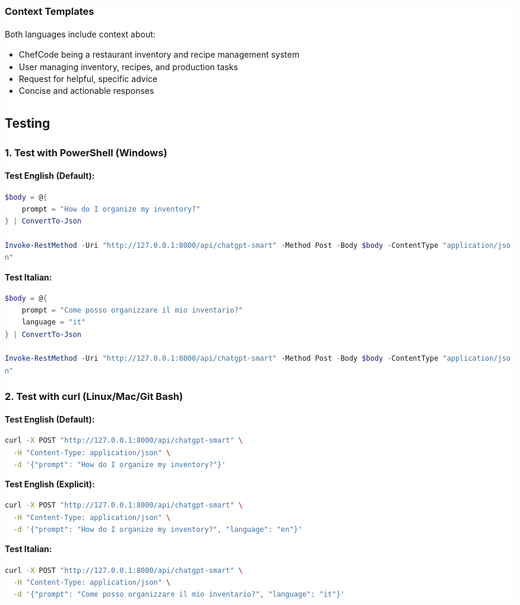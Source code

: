 ### Context Templates

Both languages include context about:
- ChefCode being a restaurant inventory and recipe management system
- User managing inventory, recipes, and production tasks
- Request for helpful, specific advice
- Concise and actionable responses

## Testing

### 1. Test with PowerShell (Windows)

**Test English (Default):**
```powershell
$body = @{
    prompt = "How do I organize my inventory?"
} | ConvertTo-Json

Invoke-RestMethod -Uri "http://127.0.0.1:8000/api/chatgpt-smart" -Method Post -Body $body -ContentType "application/json"
```

**Test Italian:**
```powershell
$body = @{
    prompt = "Come posso organizzare il mio inventario?"
    language = "it"
} | ConvertTo-Json

Invoke-RestMethod -Uri "http://127.0.0.1:8000/api/chatgpt-smart" -Method Post -Body $body -ContentType "application/json"
```

### 2. Test with curl (Linux/Mac/Git Bash)

**Test English (Default):**
```bash
curl -X POST "http://127.0.0.1:8000/api/chatgpt-smart" \
  -H "Content-Type: application/json" \
  -d '{"prompt": "How do I organize my inventory?"}'
```

**Test English (Explicit):**
```bash
curl -X POST "http://127.0.0.1:8000/api/chatgpt-smart" \
  -H "Content-Type: application/json" \
  -d '{"prompt": "How do I organize my inventory?", "language": "en"}'
```

**Test Italian:**
```bash
curl -X POST "http://127.0.0.1:8000/api/chatgpt-smart" \
  -H "Content-Type: application/json" \
  -d '{"prompt": "Come posso organizzare il mio inventario?", "language": "it"}'
```
